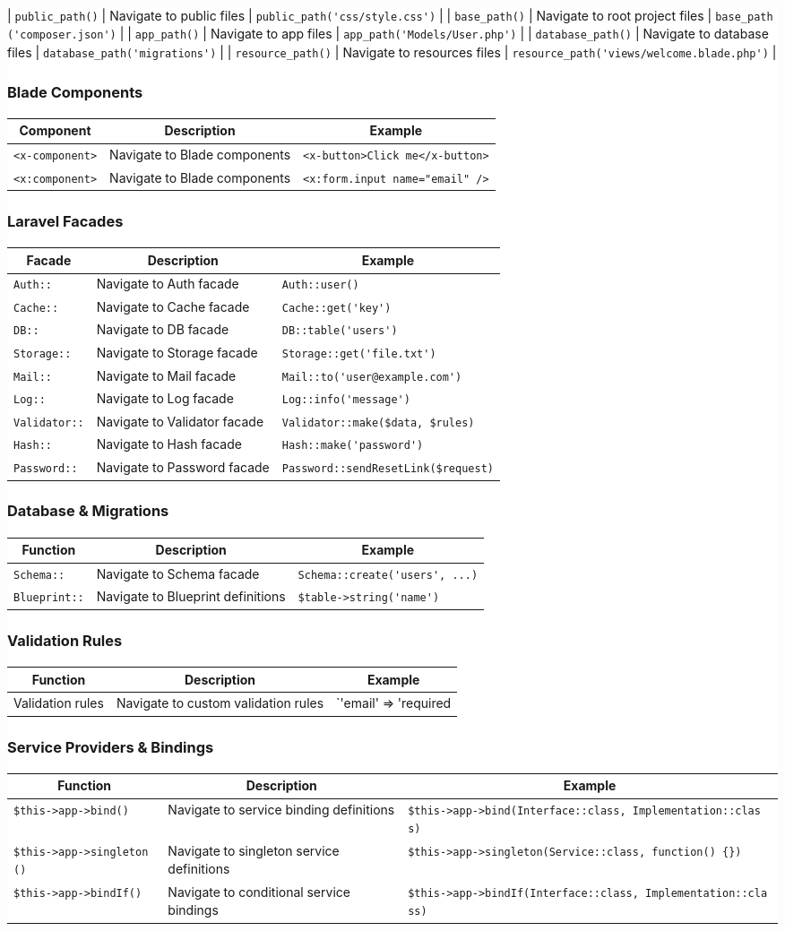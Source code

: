 | `public_path()` | Navigate to public files | `public_path('css/style.css')` |
| `base_path()` | Navigate to root project files | `base_path('composer.json')` |
| `app_path()` | Navigate to app files | `app_path('Models/User.php')` |
| `database_path()` | Navigate to database files | `database_path('migrations')` |
| `resource_path()` | Navigate to resources files | `resource_path('views/welcome.blade.php')` |

### Blade Components
| Component | Description | Example |
|-----------|-------------|---------|
| `<x-component>` | Navigate to Blade components | `<x-button>Click me</x-button>` |
| `<x:component>` | Navigate to Blade components | `<x:form.input name="email" />` |

### Laravel Facades
| Facade | Description | Example |
|--------|-------------|---------|
| `Auth::` | Navigate to Auth facade | `Auth::user()` |
| `Cache::` | Navigate to Cache facade | `Cache::get('key')` |
| `DB::` | Navigate to DB facade | `DB::table('users')` |
| `Storage::` | Navigate to Storage facade | `Storage::get('file.txt')` |
| `Mail::` | Navigate to Mail facade | `Mail::to('user@example.com')` |
| `Log::` | Navigate to Log facade | `Log::info('message')` |
| `Validator::` | Navigate to Validator facade | `Validator::make($data, $rules)` |
| `Hash::` | Navigate to Hash facade | `Hash::make('password')` |
| `Password::` | Navigate to Password facade | `Password::sendResetLink($request)` |

### Database & Migrations
| Function | Description | Example |
|----------|-------------|---------|
| `Schema::` | Navigate to Schema facade | `Schema::create('users', ...)` |
| `Blueprint::` | Navigate to Blueprint definitions | `$table->string('name')` |

### Validation Rules
| Function | Description | Example |
|----------|-------------|---------|
| Validation rules | Navigate to custom validation rules | `'email' => 'required|email|unique:users'` |

### Service Providers & Bindings
| Function | Description | Example |
|----------|-------------|---------|
| `$this->app->bind()` | Navigate to service binding definitions | `$this->app->bind(Interface::class, Implementation::class)` |
| `$this->app->singleton()` | Navigate to singleton service definitions | `$this->app->singleton(Service::class, function() {})` |
| `$this->app->bindIf()` | Navigate to conditional service bindings | `$this->app->bindIf(Interface::class, Implementation::class)` |
